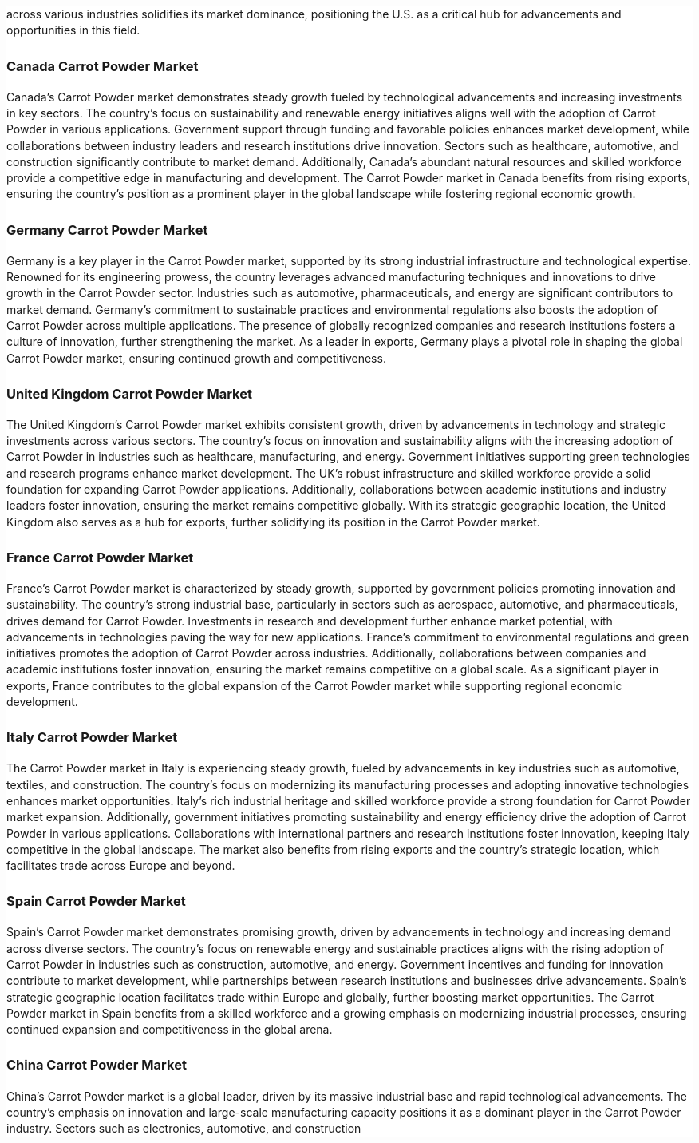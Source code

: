 across various industries solidifies its market dominance, positioning the U.S. as a critical hub for advancements and opportunities in this field.</p><h3>Canada Carrot Powder Market</h3><p>Canada&rsquo;s Carrot Powder market demonstrates steady growth fueled by technological advancements and increasing investments in key sectors. The country&rsquo;s focus on sustainability and renewable energy initiatives aligns well with the adoption of Carrot Powder in various applications. Government support through funding and favorable policies enhances market development, while collaborations between industry leaders and research institutions drive innovation. Sectors such as healthcare, automotive, and construction significantly contribute to market demand. Additionally, Canada&rsquo;s abundant natural resources and skilled workforce provide a competitive edge in manufacturing and development. The Carrot Powder market in Canada benefits from rising exports, ensuring the country&rsquo;s position as a prominent player in the global landscape while fostering regional economic growth.</p><h3>Germany Carrot Powder Market</h3><p>Germany is a key player in the Carrot Powder market, supported by its strong industrial infrastructure and technological expertise. Renowned for its engineering prowess, the country leverages advanced manufacturing techniques and innovations to drive growth in the Carrot Powder sector. Industries such as automotive, pharmaceuticals, and energy are significant contributors to market demand. Germany&rsquo;s commitment to sustainable practices and environmental regulations also boosts the adoption of Carrot Powder across multiple applications. The presence of globally recognized companies and research institutions fosters a culture of innovation, further strengthening the market. As a leader in exports, Germany plays a pivotal role in shaping the global Carrot Powder market, ensuring continued growth and competitiveness.</p><h3>United Kingdom Carrot Powder Market</h3><p>The United Kingdom&rsquo;s Carrot Powder market exhibits consistent growth, driven by advancements in technology and strategic investments across various sectors. The country&rsquo;s focus on innovation and sustainability aligns with the increasing adoption of Carrot Powder in industries such as healthcare, manufacturing, and energy. Government initiatives supporting green technologies and research programs enhance market development. The UK&rsquo;s robust infrastructure and skilled workforce provide a solid foundation for expanding Carrot Powder applications. Additionally, collaborations between academic institutions and industry leaders foster innovation, ensuring the market remains competitive globally. With its strategic geographic location, the United Kingdom also serves as a hub for exports, further solidifying its position in the Carrot Powder market.</p><h3>France Carrot Powder Market</h3><p>France&rsquo;s Carrot Powder market is characterized by steady growth, supported by government policies promoting innovation and sustainability. The country&rsquo;s strong industrial base, particularly in sectors such as aerospace, automotive, and pharmaceuticals, drives demand for Carrot Powder. Investments in research and development further enhance market potential, with advancements in technologies paving the way for new applications. France&rsquo;s commitment to environmental regulations and green initiatives promotes the adoption of Carrot Powder across industries. Additionally, collaborations between companies and academic institutions foster innovation, ensuring the market remains competitive on a global scale. As a significant player in exports, France contributes to the global expansion of the Carrot Powder market while supporting regional economic development.</p><h3>Italy Carrot Powder Market</h3><p>The Carrot Powder market in Italy is experiencing steady growth, fueled by advancements in key industries such as automotive, textiles, and construction. The country&rsquo;s focus on modernizing its manufacturing processes and adopting innovative technologies enhances market opportunities. Italy&rsquo;s rich industrial heritage and skilled workforce provide a strong foundation for Carrot Powder market expansion. Additionally, government initiatives promoting sustainability and energy efficiency drive the adoption of Carrot Powder in various applications. Collaborations with international partners and research institutions foster innovation, keeping Italy competitive in the global landscape. The market also benefits from rising exports and the country&rsquo;s strategic location, which facilitates trade across Europe and beyond.</p><h3>Spain Carrot Powder Market</h3><p>Spain&rsquo;s Carrot Powder market demonstrates promising growth, driven by advancements in technology and increasing demand across diverse sectors. The country&rsquo;s focus on renewable energy and sustainable practices aligns with the rising adoption of Carrot Powder in industries such as construction, automotive, and energy. Government incentives and funding for innovation contribute to market development, while partnerships between research institutions and businesses drive advancements. Spain&rsquo;s strategic geographic location facilitates trade within Europe and globally, further boosting market opportunities. The Carrot Powder market in Spain benefits from a skilled workforce and a growing emphasis on modernizing industrial processes, ensuring continued expansion and competitiveness in the global arena.</p><h3>China Carrot Powder Market</h3><p>China&rsquo;s Carrot Powder market is a global leader, driven by its massive industrial base and rapid technological advancements. The country&rsquo;s emphasis on innovation and large-scale manufacturing capacity positions it as a dominant player in the Carrot Powder industry. Sectors such as electronics, automotive, and construction